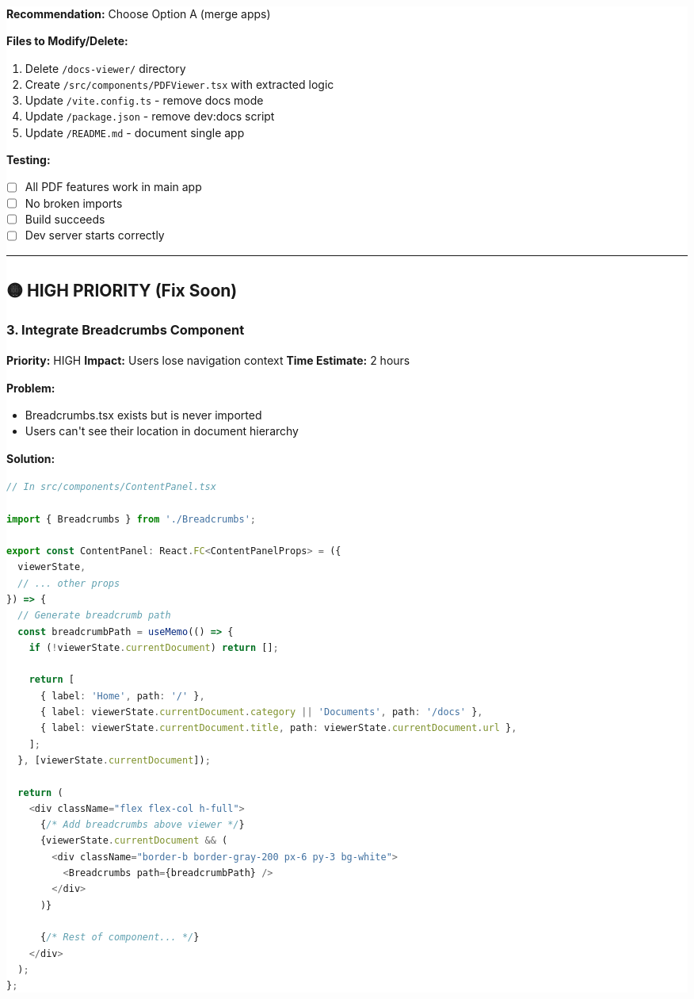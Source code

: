 **Recommendation:** Choose Option A (merge apps)

**Files to Modify/Delete:**
1. Delete `/docs-viewer/` directory
2. Create `/src/components/PDFViewer.tsx` with extracted logic
3. Update `/vite.config.ts` - remove docs mode
4. Update `/package.json` - remove dev:docs script
5. Update `/README.md` - document single app

**Testing:**
- [ ] All PDF features work in main app
- [ ] No broken imports
- [ ] Build succeeds
- [ ] Dev server starts correctly

---

## 🟡 HIGH PRIORITY (Fix Soon)

### 3. Integrate Breadcrumbs Component
**Priority:** HIGH
**Impact:** Users lose navigation context
**Time Estimate:** 2 hours

**Problem:**
- Breadcrumbs.tsx exists but is never imported
- Users can't see their location in document hierarchy

**Solution:**
```typescript
// In src/components/ContentPanel.tsx

import { Breadcrumbs } from './Breadcrumbs';

export const ContentPanel: React.FC<ContentPanelProps> = ({
  viewerState,
  // ... other props
}) => {
  // Generate breadcrumb path
  const breadcrumbPath = useMemo(() => {
    if (!viewerState.currentDocument) return [];

    return [
      { label: 'Home', path: '/' },
      { label: viewerState.currentDocument.category || 'Documents', path: '/docs' },
      { label: viewerState.currentDocument.title, path: viewerState.currentDocument.url },
    ];
  }, [viewerState.currentDocument]);

  return (
    <div className="flex flex-col h-full">
      {/* Add breadcrumbs above viewer */}
      {viewerState.currentDocument && (
        <div className="border-b border-gray-200 px-6 py-3 bg-white">
          <Breadcrumbs path={breadcrumbPath} />
        </div>
      )}

      {/* Rest of component... */}
    </div>
  );
};
```
